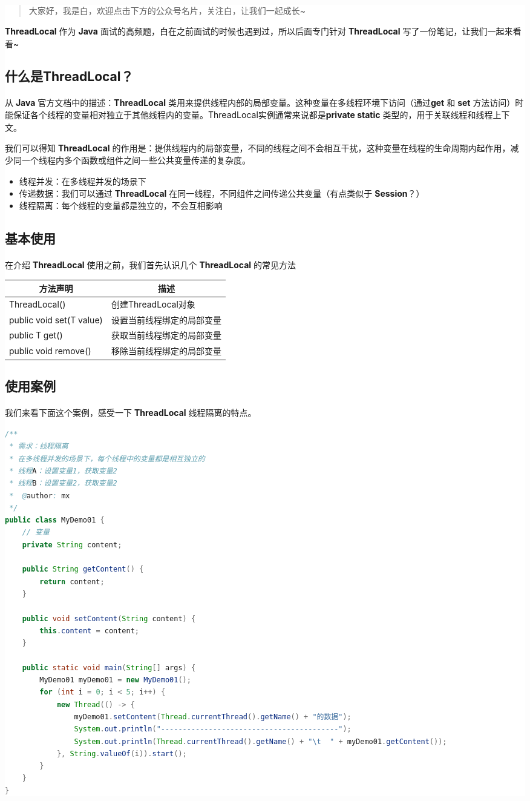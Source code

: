 > 大家好，我是白，欢迎点击下方的公众号名片，关注白，让我们一起成长~

**ThreadLocal** 作为 **Java** 面试的高频题，白在之前面试的时候也遇到过，所以后面专门针对 **ThreadLocal** 写了一份笔记，让我们一起来看看~

## 什么是ThreadLocal？

从 **Java** 官方文档中的描述：**ThreadLocal** 类用来提供线程内部的局部变量。这种变量在多线程环境下访问（通过**get** 和 **set** 方法访问）时能保证各个线程的变量相对独立于其他线程内的变量。ThreadLocal实例通常来说都是**private static** 类型的，用于关联线程和线程上下文。

我们可以得知 **ThreadLocal** 的作用是：提供线程内的局部变量，不同的线程之间不会相互干扰，这种变量在线程的生命周期内起作用，减少同一个线程内多个函数或组件之间一些公共变量传递的复杂度。

- 线程并发：在多线程并发的场景下
- 传递数据：我们可以通过 **ThreadLocal** 在同一线程，不同组件之间传递公共变量（有点类似于 **Session**？）
- 线程隔离：每个线程的变量都是独立的，不会互相影响

## 基本使用

在介绍 **ThreadLocal** 使用之前，我们首先认识几个 **ThreadLocal** 的常见方法

| 方法声明                 | 描述                       |
| ------------------------ | -------------------------- |
| ThreadLocal()            | 创建ThreadLocal对象        |
| public void set(T value) | 设置当前线程绑定的局部变量 |
| public T get()           | 获取当前线程绑定的局部变量 |
| public void remove()     | 移除当前线程绑定的局部变量 |

## 使用案例

我们来看下面这个案例，感受一下 **ThreadLocal** 线程隔离的特点。

```java
/**
 * 需求：线程隔离
 * 在多线程并发的场景下，每个线程中的变量都是相互独立的
 * 线程A：设置变量1，获取变量2
 * 线程B：设置变量2，获取变量2
 *  @author: mx
 */
public class MyDemo01 {
    // 变量
    private String content;

    public String getContent() {
        return content;
    }

    public void setContent(String content) {
        this.content = content;
    }

    public static void main(String[] args) {
        MyDemo01 myDemo01 = new MyDemo01();
        for (int i = 0; i < 5; i++) {
            new Thread(() -> {
                myDemo01.setContent(Thread.currentThread().getName() + "的数据");
                System.out.println("-----------------------------------------");
                System.out.println(Thread.currentThread().getName() + "\t  " + myDemo01.getContent());
            }, String.valueOf(i)).start();
        }
    }
}
```